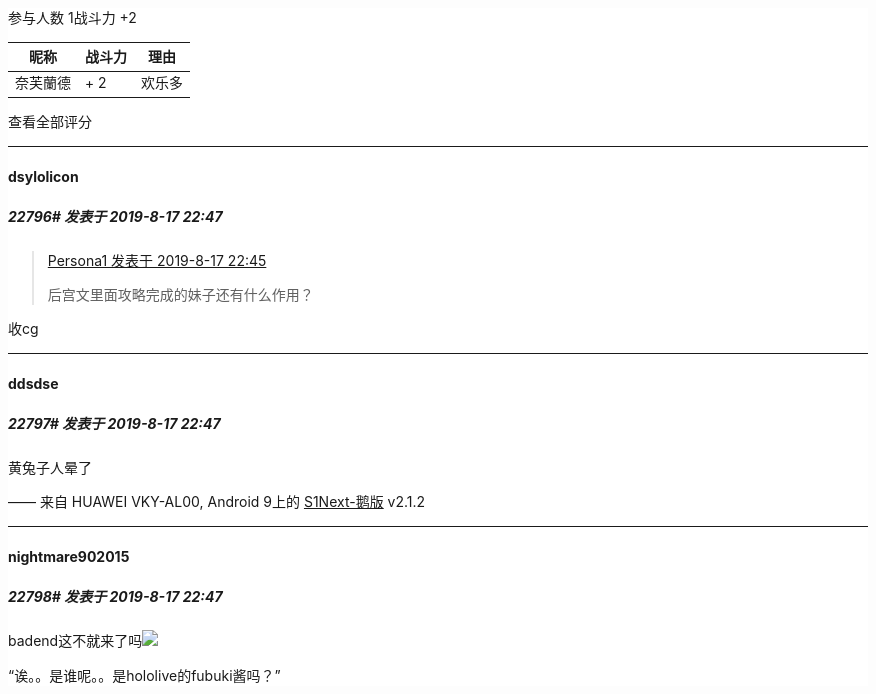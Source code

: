 



 参与人数 1战斗力 +2

|昵称|战斗力|理由|
|----|---|---|
| 奈芙蘭德| + 2|欢乐多|



查看全部评分






-----

####  dsylolicon  
##### 22796#       发表于 2019-8-17 22:47



<blockquote><a href="httphttps://bbs.saraba1st.com/2b/forum.php?mod=redirect&amp;goto=findpost&amp;pid=44947870&amp;ptid=1848341" target="_blank">Persona1 发表于 2019-8-17 22:45</a>

后宫文里面攻略完成的妹子还有什么作用？</blockquote>
收cg







-----

####  ddsdse  
##### 22797#       发表于 2019-8-17 22:47




黄兔子人晕了

—— 来自 HUAWEI VKY-AL00, Android 9上的 [S1Next-鹅版](https://github.com/ykrank/S1-Next/releases) v2.1.2







-----

####  nightmare902015  
##### 22798#       发表于 2019-8-17 22:47




badend这不就来了吗<img src="https://static.saraba1st.com/image/smiley/face2017/067.png" referrerpolicy="no-referrer">

“诶。。是谁呢。。是hololive的fubuki酱吗？”
